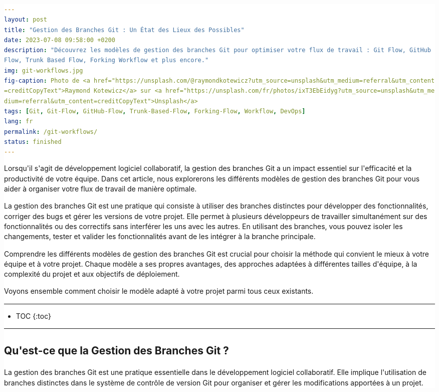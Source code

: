 ```yaml
---
layout: post
title: "Gestion des Branches Git : Un État des Lieux des Possibles"
date: 2023-07-08 09:58:00 +0200
description: "Découvrez les modèles de gestion des branches Git pour optimiser votre flux de travail : Git Flow, GitHub Flow, Trunk Based Flow, Forking Workflow et plus encore."
img: git-workflows.jpg
fig-caption: Photo de <a href="https://unsplash.com/@raymondkotewicz?utm_source=unsplash&utm_medium=referral&utm_content=creditCopyText">Raymond Kotewicz</a> sur <a href="https://unsplash.com/fr/photos/ixT3EbEidyg?utm_source=unsplash&utm_medium=referral&utm_content=creditCopyText">Unsplash</a>
tags: [Git, Git-Flow, GitHub-Flow, Trunk-Based-Flow, Forking-Flow, Workflow, DevOps]
lang: fr
permalink: /git-workflows/
status: finished
---
```


Lorsqu'il s'agit de développement logiciel collaboratif, la gestion des branches Git a un impact essentiel sur 
l'efficacité et la productivité de votre équipe. Dans cet article, nous explorerons les différents modèles de gestion 
des branches Git pour vous aider à organiser votre flux de travail de manière optimale.

La gestion des branches Git est une pratique qui consiste à utiliser des branches distinctes pour développer des 
fonctionnalités, corriger des bugs et gérer les versions de votre projet. Elle permet à plusieurs développeurs de 
travailler simultanément sur des fonctionnalités ou des correctifs sans interférer les uns avec les autres. En utilisant
des branches, vous pouvez isoler les changements, tester et valider les fonctionnalités avant de les intégrer à la 
branche principale.

Comprendre les différents modèles de gestion des branches Git est crucial pour choisir la méthode qui convient le mieux 
à votre équipe et à votre projet. Chaque modèle a ses propres avantages, des approches adaptées à différentes tailles 
d'équipe, à la complexité du projet et aux objectifs de déploiement.

Voyons ensemble comment choisir le modèle adapté à votre projet parmi tous ceux existants.


<hr class="hr-text" data-content="Plan">

* TOC
{:toc}

<hr class="hr-text" data-content="Gestion de Branches ?">

## Qu'est-ce que la Gestion des Branches Git ?

La gestion des branches Git est une pratique essentielle dans le développement logiciel collaboratif. Elle implique 
l'utilisation de branches distinctes dans le système de contrôle de version Git pour organiser et gérer les 
modifications apportées à un projet.
